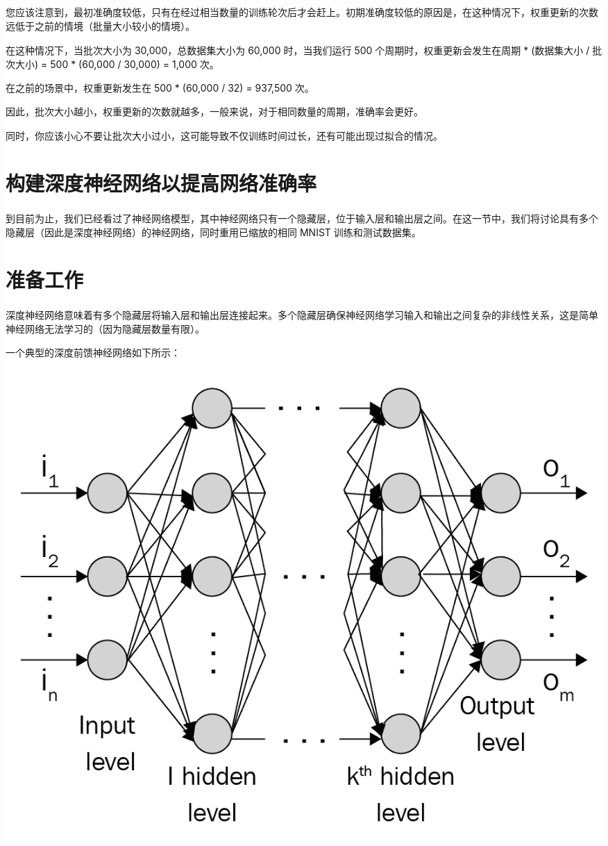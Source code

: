 您应该注意到，最初准确度较低，只有在经过相当数量的训练轮次后才会赶上。初期准确度较低的原因是，在这种情况下，权重更新的次数远低于之前的情境（批量大小较小的情境）。

在这种情况下，当批次大小为 30,000，总数据集大小为 60,000 时，当我们运行 500 个周期时，权重更新会发生在周期 * (数据集大小 / 批次大小) = 500 * (60,000 / 30,000) = 1,000 次。

在之前的场景中，权重更新发生在 500 * (60,000 / 32) = 937,500 次。

因此，批次大小越小，权重更新的次数就越多，一般来说，对于相同数量的周期，准确率会更好。

同时，你应该小心不要让批次大小过小，这可能导致不仅训练时间过长，还有可能出现过拟合的情况。

# 构建深度神经网络以提高网络准确率

到目前为止，我们已经看过了神经网络模型，其中神经网络只有一个隐藏层，位于输入层和输出层之间。在这一节中，我们将讨论具有多个隐藏层（因此是深度神经网络）的神经网络，同时重用已缩放的相同 MNIST 训练和测试数据集。

# 准备工作

深度神经网络意味着有多个隐藏层将输入层和输出层连接起来。多个隐藏层确保神经网络学习输入和输出之间复杂的非线性关系，这是简单神经网络无法学习的（因为隐藏层数量有限）。

一个典型的深度前馈神经网络如下所示：

![](img/5b116810-f567-4e06-9f94-efdbe6f013e0.png)
